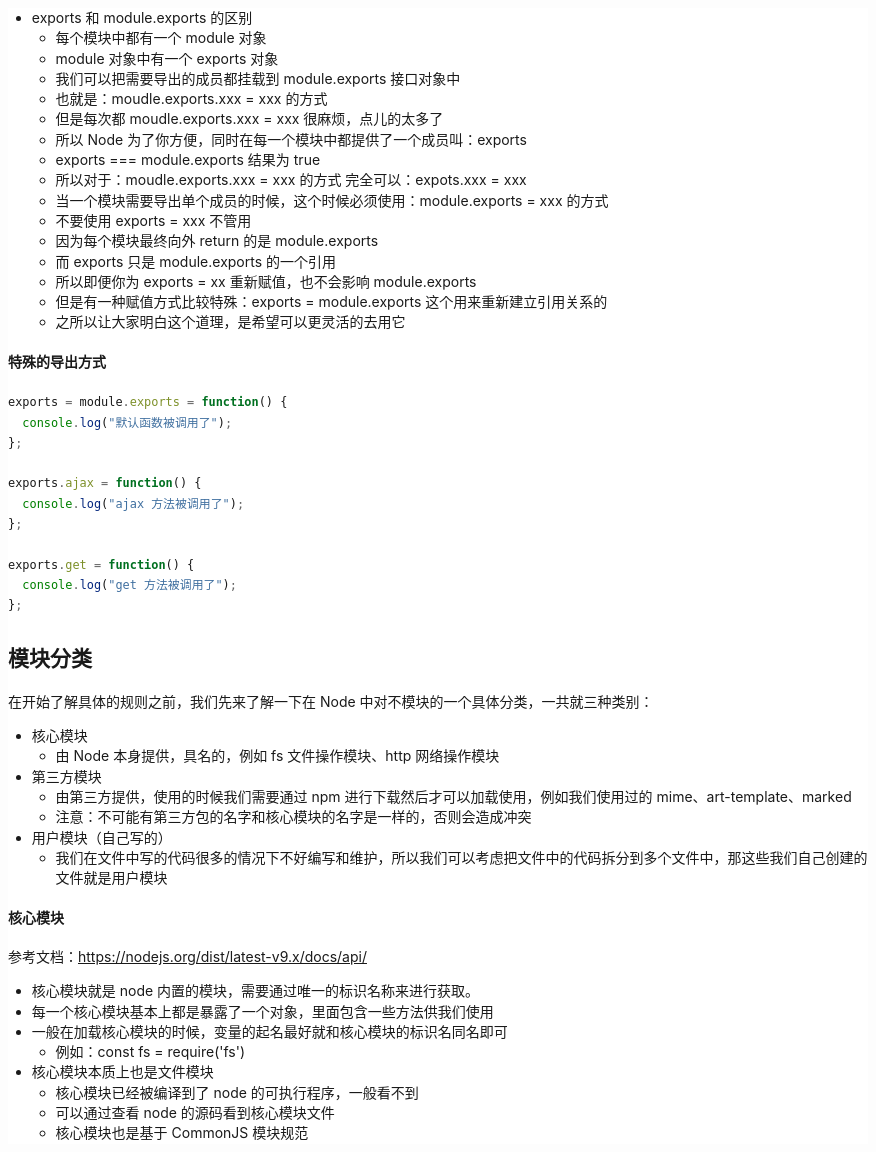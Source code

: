 - exports 和 module.exports 的区别
  - 每个模块中都有一个 module 对象
  - module 对象中有一个 exports 对象
  - 我们可以把需要导出的成员都挂载到 module.exports 接口对象中
  - 也就是：moudle.exports.xxx = xxx 的方式
  - 但是每次都 moudle.exports.xxx = xxx 很麻烦，点儿的太多了
  - 所以 Node 为了你方便，同时在每一个模块中都提供了一个成员叫：exports
  - exports === module.exports 结果为 true
  - 所以对于：moudle.exports.xxx = xxx 的方式 完全可以：expots.xxx = xxx
  - 当一个模块需要导出单个成员的时候，这个时候必须使用：module.exports = xxx 的方式
  - 不要使用 exports = xxx 不管用
  - 因为每个模块最终向外 return 的是 module.exports
  - 而 exports 只是 module.exports 的一个引用
  - 所以即便你为 exports = xx 重新赋值，也不会影响 module.exports
  - 但是有一种赋值方式比较特殊：exports = module.exports 这个用来重新建立引用关系的
  - 之所以让大家明白这个道理，是希望可以更灵活的去用它

#### 特殊的导出方式
```js
exports = module.exports = function() {
  console.log("默认函数被调用了");
};

exports.ajax = function() {
  console.log("ajax 方法被调用了");
};

exports.get = function() {
  console.log("get 方法被调用了");
};
```
## 模块分类

在开始了解具体的规则之前，我们先来了解一下在 Node 中对不模块的一个具体分类，一共就三种类别：

- 核心模块
  - 由 Node 本身提供，具名的，例如 fs 文件操作模块、http 网络操作模块
- 第三方模块
  - 由第三方提供，使用的时候我们需要通过 npm 进行下载然后才可以加载使用，例如我们使用过的 mime、art-template、marked
  - 注意：不可能有第三方包的名字和核心模块的名字是一样的，否则会造成冲突
- 用户模块（自己写的）
  - 我们在文件中写的代码很多的情况下不好编写和维护，所以我们可以考虑把文件中的代码拆分到多个文件中，那这些我们自己创建的文件就是用户模块

#### 核心模块

参考文档：https://nodejs.org/dist/latest-v9.x/docs/api/

- 核心模块就是 node 内置的模块，需要通过唯一的标识名称来进行获取。
- 每一个核心模块基本上都是暴露了一个对象，里面包含一些方法供我们使用
- 一般在加载核心模块的时候，变量的起名最好就和核心模块的标识名同名即可
  - 例如：const fs = require('fs')
- 核心模块本质上也是文件模块
  - 核心模块已经被编译到了 node 的可执行程序，一般看不到
  - 可以通过查看 node 的源码看到核心模块文件
  - 核心模块也是基于 CommonJS 模块规范
